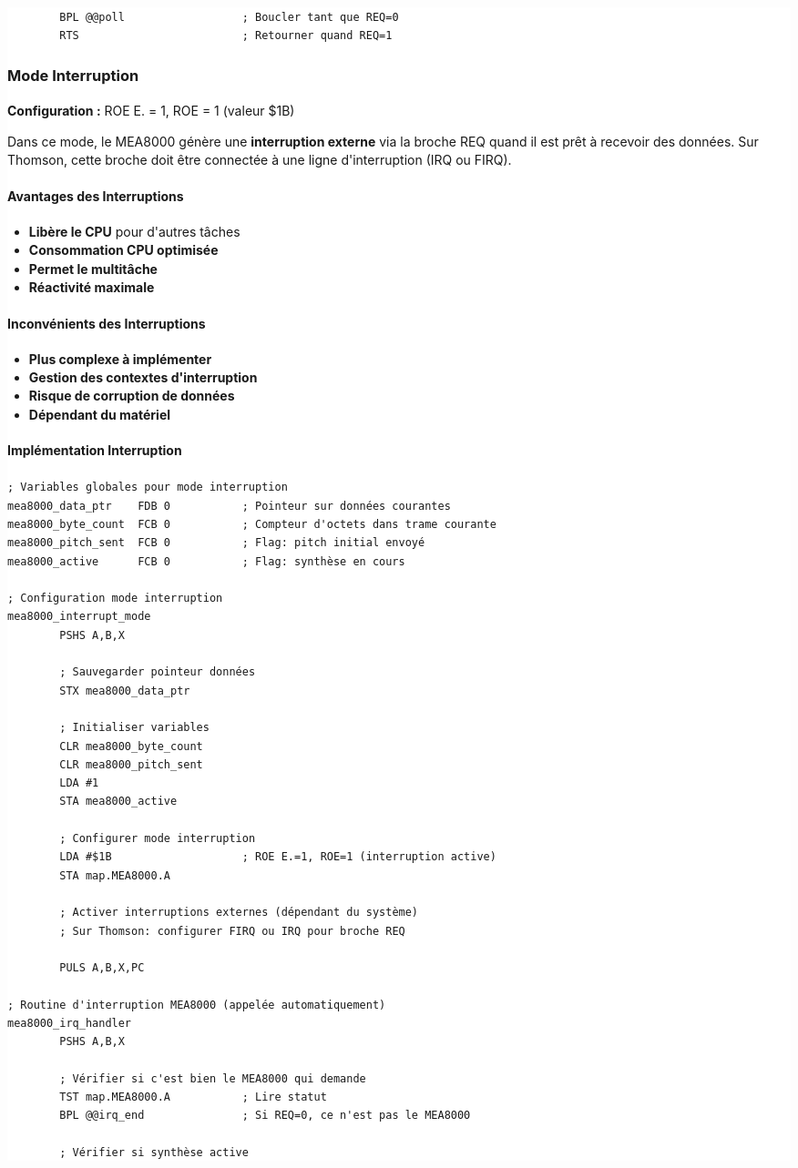 ```assembly
        BPL @@poll                  ; Boucler tant que REQ=0
        RTS                         ; Retourner quand REQ=1
```

### Mode Interruption

**Configuration :** ROE E. = 1, ROE = 1 (valeur $1B)

Dans ce mode, le MEA8000 génère une **interruption externe** via la broche REQ quand il est prêt à recevoir des données. Sur Thomson, cette broche doit être connectée à une ligne d'interruption (IRQ ou FIRQ).

#### Avantages des Interruptions
- **Libère le CPU** pour d'autres tâches
- **Consommation CPU optimisée**
- **Permet le multitâche**
- **Réactivité maximale**

#### Inconvénients des Interruptions
- **Plus complexe à implémenter**
- **Gestion des contextes d'interruption**
- **Risque de corruption de données**
- **Dépendant du matériel**

#### Implémentation Interruption

```assembly
; Variables globales pour mode interruption
mea8000_data_ptr    FDB 0           ; Pointeur sur données courantes
mea8000_byte_count  FCB 0           ; Compteur d'octets dans trame courante
mea8000_pitch_sent  FCB 0           ; Flag: pitch initial envoyé
mea8000_active      FCB 0           ; Flag: synthèse en cours

; Configuration mode interruption
mea8000_interrupt_mode
        PSHS A,B,X
        
        ; Sauvegarder pointeur données
        STX mea8000_data_ptr
        
        ; Initialiser variables
        CLR mea8000_byte_count
        CLR mea8000_pitch_sent
        LDA #1
        STA mea8000_active
        
        ; Configurer mode interruption
        LDA #$1B                    ; ROE E.=1, ROE=1 (interruption active)
        STA map.MEA8000.A
        
        ; Activer interruptions externes (dépendant du système)
        ; Sur Thomson: configurer FIRQ ou IRQ pour broche REQ
        
        PULS A,B,X,PC

; Routine d'interruption MEA8000 (appelée automatiquement)
mea8000_irq_handler
        PSHS A,B,X
        
        ; Vérifier si c'est bien le MEA8000 qui demande
        TST map.MEA8000.A           ; Lire statut
        BPL @@irq_end               ; Si REQ=0, ce n'est pas le MEA8000
        
        ; Vérifier si synthèse active
```